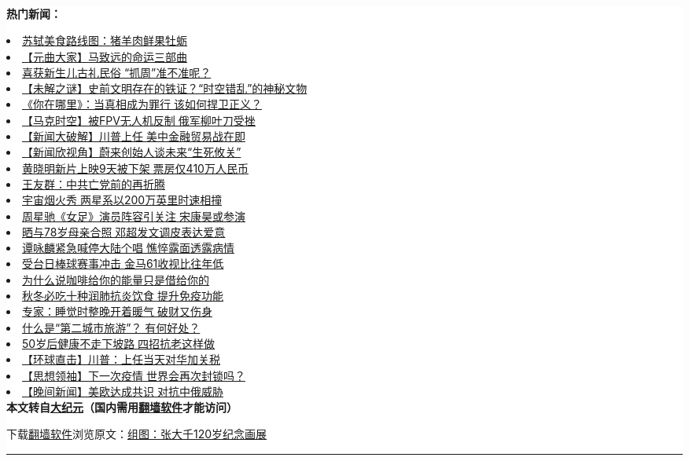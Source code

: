 <strong>热门新闻：</strong>
<li><a href="https://github.com/1992513/djy/blob/master/gb/18/10/13/n10781787.md#1">苏轼美食路线图：猪羊肉鲜果牡蛎</a></li>
<li><a href="https://github.com/1992513/djy/blob/master/gb/20/12/16/n12625448.md#1">【元曲大家】马致远的命运三部曲</a></li>
<li><a href="https://github.com/1992513/djy/blob/master/gb/24/11/13/n14370473.md#1">喜获新生儿古礼民俗 “抓周”准不准呢？</a></li>
<li><a href="https://github.com/1992513/djy/blob/master/gb/24/11/22/n14376606.md#1">【未解之谜】史前文明存在的铁证？“时空错乱”的神秘文物</a></li>
<li><a href="https://github.com/1992513/djy/blob/master/gb/24/11/26/n14379252.md#1">《你在哪里》：当真相成为罪行 该如何捍卫正义？</a></li>
<li><a href="https://github.com/1992513/djy/blob/master/gb/24/11/27/n14380092.md#1">【马克时空】被FPV无人机反制 俄军柳叶刀受挫</a></li>
<li><a href="https://github.com/1992513/djy/blob/master/gb/24/11/27/n14379495.md#1">【新闻大破解】川普上任 美中金融贸易战在即</a></li>
<li><a href="https://github.com/1992513/djy/blob/master/gb/24/11/27/n14380113.md#1">【新闻欣视角】蔚来创始人谈未来“生死攸关”</a></li>
<li><a href="https://github.com/1992513/djy/blob/master/gb/24/11/25/n14378561.md#1">黄晓明新片上映9天被下架 票房仅410万人民币</a></li>
<li><a href="https://github.com/1992513/djy/blob/master/gb/24/11/25/n14378534.md#1">王友群：中共亡党前的再折腾</a></li>
<li><a href="https://github.com/1992513/djy/blob/master/gb/24/11/26/n14378683.md#1">宇宙烟火秀 两星系以200万英里时速相撞</a></li>
<li><a href="https://github.com/1992513/djy/blob/master/gb/24/11/26/n14378650.md#1">周星驰《女足》演员阵容引关注 宋康昊或参演</a></li>
<li><a href="https://github.com/1992513/djy/blob/master/gb/24/11/26/n14379387.md#1">晒与78岁母亲合照 邓超发文调皮表达爱意</a></li>
<li><a href="https://github.com/1992513/djy/blob/master/gb/24/11/25/n14378605.md#1">谭咏麟紧急喊停大陆个唱 憔悴露面透露病情</a></li>
<li><a href="https://github.com/1992513/djy/blob/master/gb/24/11/25/n14378221.md#1">受台日棒球赛事冲击 金马61收视比往年低</a></li>
<li><a href="https://github.com/1992513/djy/blob/master/gb/24/11/21/n14375246.md#1">为什么说咖啡给你的能量只是借给你的</a></li>
<li><a href="https://github.com/1992513/djy/blob/master/gb/24/11/17/n14372623.md#1">秋冬必吃十种润肺抗炎饮食 提升免疫功能</a></li>
<li><a href="https://github.com/1992513/djy/blob/master/gb/24/11/25/n14378137.md#1">专家：睡觉时整晚开着暖气 破财又伤身</a></li>
<li><a href="https://github.com/1992513/djy/blob/master/gb/24/11/27/n14379667.md#1">什么是“第二城市旅游”？ 有何好处？</a></li>
<li><a href="https://github.com/1992513/djy/blob/master/gb/24/11/21/n14375220.md#1">50岁后健康不走下坡路 四招抗老这样做</a></li>
<li><a href="https://github.com/1992513/djy/blob/master/gb/24/10/31/n14361853.md#1">【环球直击】川普：上任当天对华加关税</a></li>
<li><a href="https://github.com/1992513/djy/blob/master/gb/24/11/18/n14373339.md#1">【思想领袖】下一次疫情 世界会再次封锁吗？</a></li>
<li><a href="https://github.com/1992513/djy/blob/master/gb/24/10/31/n14361849.md#1">【晚间新闻】美欧达成共识 对抗中俄威胁</a></li>
<strong>本文转自<a href="https://www.epochtimes.com">大纪元</a>（国内需用<a href="https://github.com/1992513/www/blob/master/README.md#8">翻墙软件</a>才能访问）</strong><p>下载<a href="https://github.com/1992513/www/blob/master/README.md#8">翻墙软件</a>浏览原文：<a href="https://www.epochtimes.com/gb/19/3/30/n11150983.htm">组图：张大千120岁纪念画展</a></p><hr>